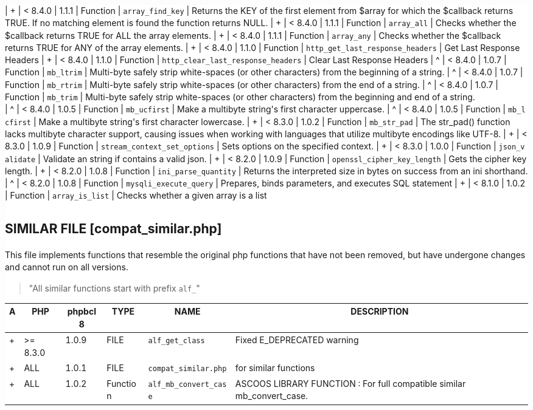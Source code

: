 | + | < 8.4.0  | 1.1.1  | Function  | `array_find_key`        | Returns the KEY of the first element from $array for which the $callback returns TRUE. If no matching element is found the function returns NULL.
| + | < 8.4.0  | 1.1.1  | Function  | `array_all`             | Checks whether the $callback returns TRUE for ALL the array elements.
| + | < 8.4.0  | 1.1.1  | Function  | `array_any`             | Checks whether the $callback returns TRUE for ANY of the array elements.
| + | < 8.4.0  | 1.1.0  | Function  | `http_get_last_response_headers` | Get Last Response Headers
| + | < 8.4.0  | 1.1.0  | Function  | `http_clear_last_response_headers` | Clear Last Response Headers
| ^ | < 8.4.0  | 1.0.7  | Function  | `mb_ltrim`              | Multi-byte safely strip white-spaces (or other characters) from the beginning of a string. 
| ^ | < 8.4.0  | 1.0.7  | Function  | `mb_rtrim`              | Multi-byte safely strip white-spaces (or other characters) from the end of a string. 
| ^ | < 8.4.0  | 1.0.7  | Function  | `mb_trim`               | Multi-byte safely strip white-spaces (or other characters) from the beginning and end of a string.  
| ^ | < 8.4.0  | 1.0.5  | Function  | `mb_ucfirst`            | Make a multibyte string's first character uppercase.
| ^ | < 8.4.0  | 1.0.5  | Function  | `mb_lcfirst`            | Make a multibyte string's first character lowercase.
| + | < 8.3.0  | 1.0.2  | Function  | `mb_str_pad`            | The str_pad() function lacks multibyte character support, causing issues when working with languages that utilize multibyte encodings like UTF-8.
| + | < 8.3.0  | 1.0.9  | Function  | `stream_context_set_options` | Sets options on the specified context.
| + | < 8.3.0  | 1.0.0  | Function  | `json_validate`         | Validate an string if contains a valid json.
| + | < 8.2.0  | 1.0.9  | Function  | `openssl_cipher_key_length` | Gets the cipher key length.
| + | < 8.2.0  | 1.0.8  | Function  | `ini_parse_quantity`    | Returns the interpreted size in bytes on success from an ini shorthand.
| ^ | < 8.2.0  | 1.0.8  | Function  | `mysqli_execute_query`  | Prepares, binds parameters, and executes SQL statement
| + | < 8.1.0  | 1.0.2  | Function  | `array_is_list`         | Checks whether a given array is a list




## SIMILAR FILE  [compat_similar.php]

This file implements functions that resemble the original php functions that have not been removed, but have undergone changes and cannot run on all versions.

> "All similar functions start with prefix `alf_`"

| A |    PHP   | phpbcl8 |   TYPE    |          NAME           |                DESCRIPTION
|---|----------|--------|-----------|-------------------------|-----------------------------------------
| + | >= 8.3.0 | 1.0.9  | FILE      | `alf_get_class`         | Fixed E_DEPRECATED warning
| + | ALL      | 1.0.1  | FILE      | `compat_similar.php`    | for similar functions
| + | ALL      | 1.0.2  | Function  | `alf_mb_convert_case`   | ASCOOS LIBRARY FUNCTION : For full compatible similar mb_convert_case.

